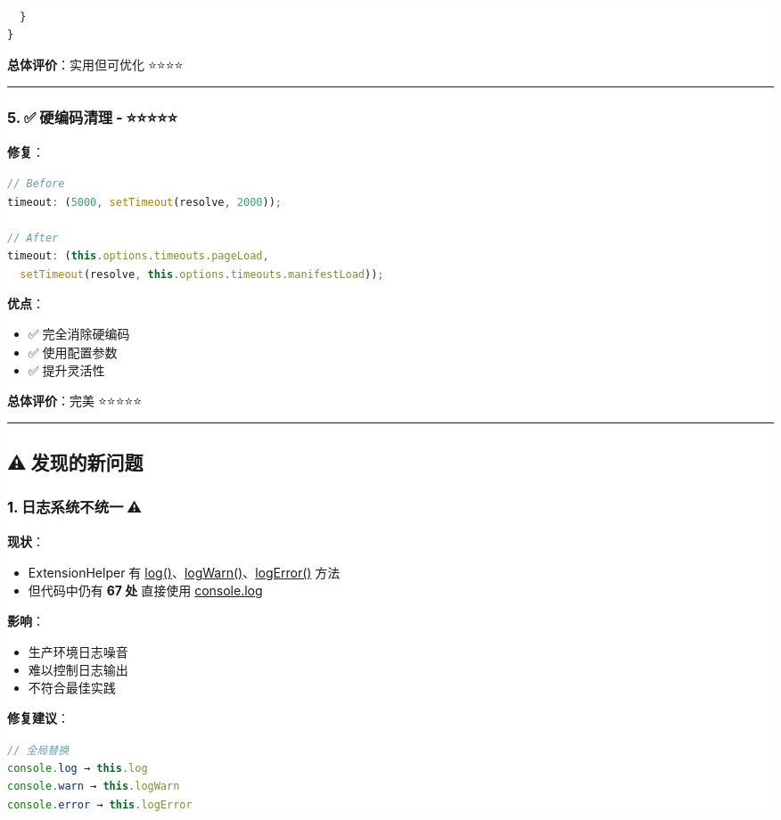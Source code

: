 ```typescript
  }
}
```

**总体评价**：实用但可优化 ⭐⭐⭐⭐

---

### 5. ✅ 硬编码清理 - ⭐⭐⭐⭐⭐

**修复**：

```typescript
// Before
timeout: (5000, setTimeout(resolve, 2000));

// After
timeout: (this.options.timeouts.pageLoad,
  setTimeout(resolve, this.options.timeouts.manifestLoad));
```

**优点**：

- ✅ 完全消除硬编码
- ✅ 使用配置参数
- ✅ 提升灵活性

**总体评价**：完美 ⭐⭐⭐⭐⭐

---

## ⚠️ 发现的新问题

### 1. 日志系统不统一 ⚠️

**现状**：

- ExtensionHelper 有 [log()](cci:1://file:///home/p/workspace/chrome-ext-devtools-mcp/src/extension/ExtensionHelper.ts:77:2-84:3)、[logWarn()](cci:1://file:///home/p/workspace/chrome-ext-devtools-mcp/src/extension/ExtensionHelper.ts:86:2-90:3)、[logError()](cci:1://file:///home/p/workspace/chrome-ext-devtools-mcp/src/extension/ExtensionHelper.ts:92:2-96:3) 方法
- 但代码中仍有 **67 处** 直接使用 [console.log](cci:1://file:///home/p/workspace/chrome-ext-devtools-mcp/src/extension/ExtensionHelper.ts:77:2-84:3)

**影响**：

- 生产环境日志噪音
- 难以控制日志输出
- 不符合最佳实践

**修复建议**：

```typescript
// 全局替换
console.log → this.log
console.warn → this.logWarn
console.error → this.logError
```
